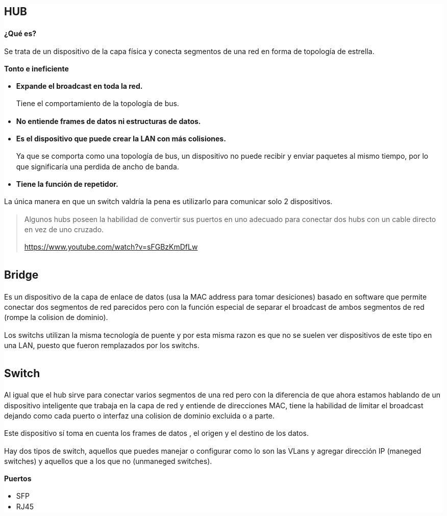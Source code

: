 

## HUB

**¿Qué es?**

Se trata de un dispositivo de la capa física y conecta segmentos de una red en forma de topología de estrella.

 **Tonto e ineficiente** 

- **Expande el broadcast en toda la red.**

  Tiene el comportamiento de la topología de bus.

- **No entiende frames de datos ni estructuras de datos.**

- **Es el dispositivo que puede crear la LAN con más colisiones.**

  Ya que se comporta como una topología de bus, un dispositivo no puede recibir y enviar paquetes al mismo tiempo, por lo que significaría una perdida de ancho de banda.

- **Tiene la función de repetidor.**

La única manera en que un switch valdría la pena es utilizarlo para comunicar solo 2 dispositivos.

> Algunos hubs poseen la habilidad de convertir sus puertos en uno adecuado para conectar dos hubs con un cable directo en vez de uno cruzado.
>
> https://www.youtube.com/watch?v=sFGBzKmDfLw



## Bridge

Es un dispositivo de la capa de enlace de datos (usa la MAC address para tomar desiciones) basado en software que permite conectar dos segmentos de red parecidos pero con la función especial de separar el broadcast de ambos segmentos de red (rompe la colision de dominio). 

Los switchs utilizan la misma tecnología de puente y por esta misma razon es que no se suelen ver dispositivos de este tipo en una LAN, puesto que fueron remplazados por los switchs.



## Switch

Al igual que el hub sirve para conectar varios segmentos de una red pero con la diferencia de que ahora estamos hablando de un dispositivo inteligente que  trabaja en la capa de red y entiende de direcciones MAC, tiene la habilidad de limitar el broadcast dejando como cada puerto o interfaz una colision de dominio excluida o a parte.

Este dispositivo sí toma en cuenta los frames de datos , el origen y el destino de los datos.

Hay dos tipos de switch, aquellos que puedes manejar o configurar como lo son las VLans y agregar dirección IP (maneged switches) y aquellos que a los que no (unmaneged switches).

**Puertos**

- SFP
- RJ45
